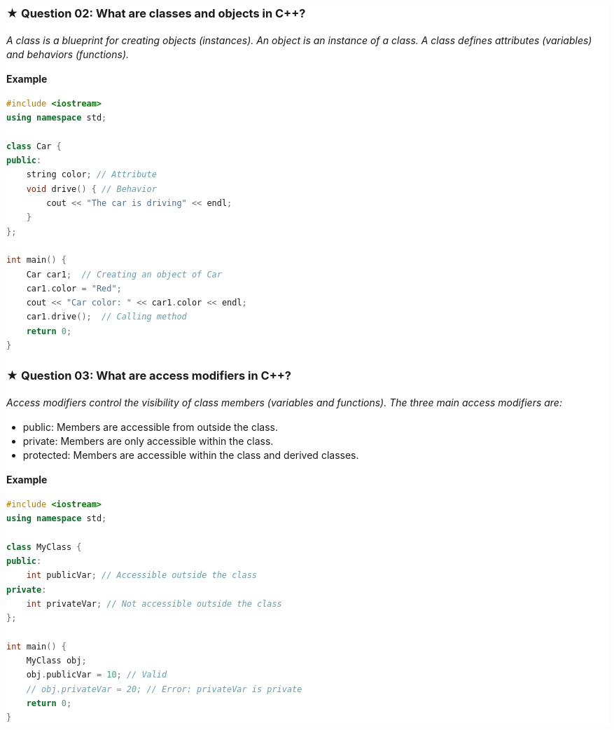 ### ★ Question 02: What are classes and objects in C++?
*A class is a blueprint for creating objects (instances). An object is an instance of a class. A class defines attributes (variables) and behaviors (functions).*

**Example**
```cpp
#include <iostream>
using namespace std;

class Car {
public:
    string color; // Attribute
    void drive() { // Behavior
        cout << "The car is driving" << endl;
    }
};

int main() {
    Car car1;  // Creating an object of Car
    car1.color = "Red";
    cout << "Car color: " << car1.color << endl;
    car1.drive();  // Calling method
    return 0;
}

```

### ★ Question 03: What are access modifiers in C++?
*Access modifiers control the visibility of class members (variables and functions). The three main access modifiers are:*
- public: Members are accessible from outside the class.
- private: Members are only accessible within the class.
- protected: Members are accessible within the class and derived classes.

**Example**
```cpp
#include <iostream>
using namespace std;

class MyClass {
public:
    int publicVar; // Accessible outside the class
private:
    int privateVar; // Not accessible outside the class
};

int main() {
    MyClass obj;
    obj.publicVar = 10; // Valid
    // obj.privateVar = 20; // Error: privateVar is private
    return 0;
}

```
